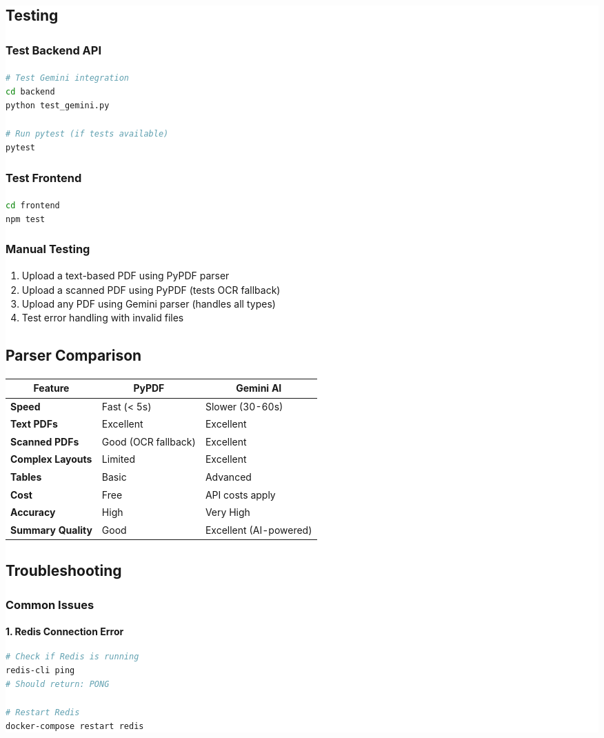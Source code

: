 ## Testing

### Test Backend API

```bash
# Test Gemini integration
cd backend
python test_gemini.py

# Run pytest (if tests available)
pytest
```

### Test Frontend

```bash
cd frontend
npm test
```

### Manual Testing

1. Upload a text-based PDF using PyPDF parser
2. Upload a scanned PDF using PyPDF (tests OCR fallback)
3. Upload any PDF using Gemini parser (handles all types)
4. Test error handling with invalid files

## Parser Comparison

| Feature | PyPDF | Gemini AI |
|---------|-------|-----------|
| **Speed** | Fast (< 5s) | Slower (30-60s) |
| **Text PDFs** | Excellent | Excellent |
| **Scanned PDFs** | Good (OCR fallback) | Excellent |
| **Complex Layouts** | Limited | Excellent |
| **Tables** | Basic | Advanced |
| **Cost** | Free | API costs apply |
| **Accuracy** | High | Very High |
| **Summary Quality** | Good | Excellent (AI-powered) |

## Troubleshooting

### Common Issues

**1. Redis Connection Error**
```bash
# Check if Redis is running
redis-cli ping
# Should return: PONG

# Restart Redis
docker-compose restart redis
```
